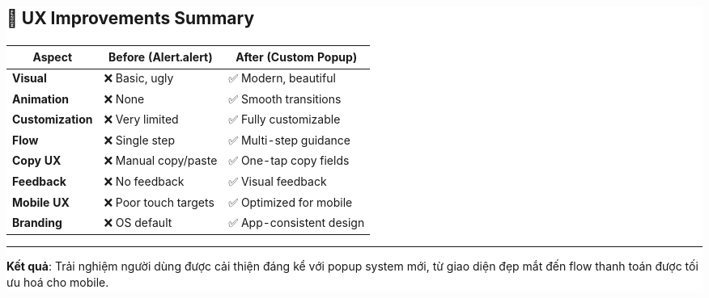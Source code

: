 ## 🎯 UX Improvements Summary

| Aspect | Before (Alert.alert) | After (Custom Popup) |
|--------|---------------------|---------------------|
| **Visual** | ❌ Basic, ugly | ✅ Modern, beautiful |
| **Animation** | ❌ None | ✅ Smooth transitions |
| **Customization** | ❌ Very limited | ✅ Fully customizable |
| **Flow** | ❌ Single step | ✅ Multi-step guidance |
| **Copy UX** | ❌ Manual copy/paste | ✅ One-tap copy fields |
| **Feedback** | ❌ No feedback | ✅ Visual feedback |
| **Mobile UX** | ❌ Poor touch targets | ✅ Optimized for mobile |
| **Branding** | ❌ OS default | ✅ App-consistent design |

---

**Kết quả**: Trải nghiệm người dùng được cải thiện đáng kể với popup system mới, từ giao diện đẹp mắt đến flow thanh toán được tối ưu hoá cho mobile.
